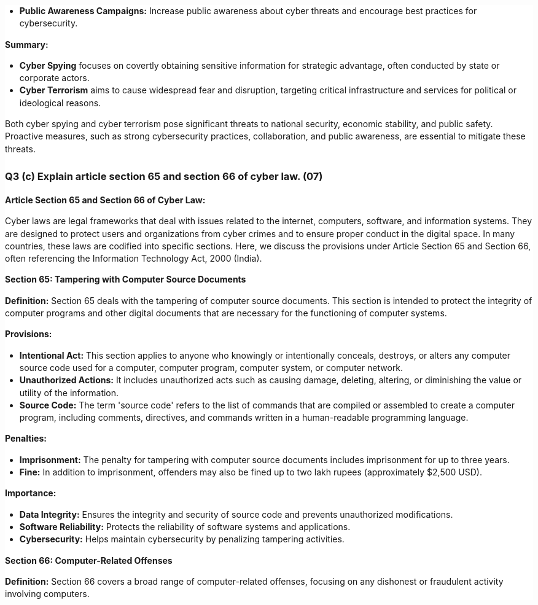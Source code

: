   - **Public Awareness Campaigns:** Increase public awareness about cyber threats and encourage best practices for cybersecurity.

**Summary:**
- **Cyber Spying** focuses on covertly obtaining sensitive information for strategic advantage, often conducted by state or corporate actors.
- **Cyber Terrorism** aims to cause widespread fear and disruption, targeting critical infrastructure and services for political or ideological reasons.

Both cyber spying and cyber terrorism pose significant threats to national security, economic stability, and public safety. Proactive measures, such as strong cybersecurity practices, collaboration, and public awareness, are essential to mitigate these threats.

### Q3 (c) Explain article section 65 and section 66 of cyber law. (07)

**Article Section 65 and Section 66 of Cyber Law:**

Cyber laws are legal frameworks that deal with issues related to the internet, computers, software, and information systems. They are designed to protect users and organizations from cyber crimes and to ensure proper conduct in the digital space. In many countries, these laws are codified into specific sections. Here, we discuss the provisions under Article Section 65 and Section 66, often referencing the Information Technology Act, 2000 (India).

**Section 65: Tampering with Computer Source Documents**

**Definition:**
Section 65 deals with the tampering of computer source documents. This section is intended to protect the integrity of computer programs and other digital documents that are necessary for the functioning of computer systems.

**Provisions:**
- **Intentional Act:** This section applies to anyone who knowingly or intentionally conceals, destroys, or alters any computer source code used for a computer, computer program, computer system, or computer network.
- **Unauthorized Actions:** It includes unauthorized acts such as causing damage, deleting, altering, or diminishing the value or utility of the information.
- **Source Code:** The term 'source code' refers to the list of commands that are compiled or assembled to create a computer program, including comments, directives, and commands written in a human-readable programming language.

**Penalties:**
- **Imprisonment:** The penalty for tampering with computer source documents includes imprisonment for up to three years.
- **Fine:** In addition to imprisonment, offenders may also be fined up to two lakh rupees (approximately $2,500 USD).

**Importance:**
- **Data Integrity:** Ensures the integrity and security of source code and prevents unauthorized modifications.
- **Software Reliability:** Protects the reliability of software systems and applications.
- **Cybersecurity:** Helps maintain cybersecurity by penalizing tampering activities.

**Section 66: Computer-Related Offenses**

**Definition:**
Section 66 covers a broad range of computer-related offenses, focusing on any dishonest or fraudulent activity involving computers.
